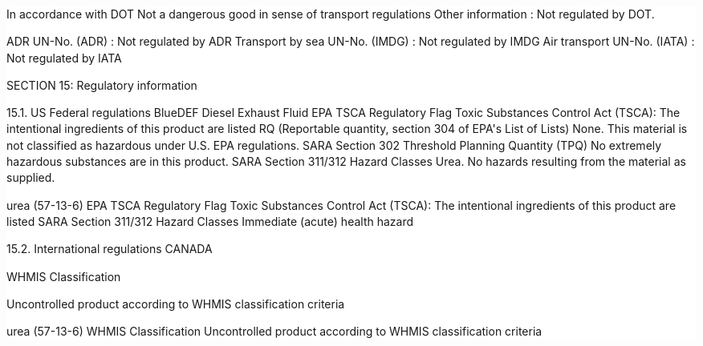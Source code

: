 In accordance with DOT 
Not a dangerous good in sense of transport regulations 
Other information 
: Not regulated by DOT. 
 
 
 
ADR 
UN-No. (ADR) 
: Not regulated by ADR 
Transport by sea 
UN-No. (IMDG) 
: Not regulated by IMDG 
Air transport 
UN-No. (IATA) 
: Not regulated by IATA 
 
SECTION 15: Regulatory information 
 
15.1. US Federal regulations 
BlueDEF Diesel Exhaust Fluid 
EPA TSCA Regulatory Flag 
Toxic Substances Control Act (TSCA):  The intentional ingredients of this 
product are listed 
RQ (Reportable quantity, section 304 of EPA's List of Lists) 
None. This material is not classified as hazardous under U.S. EPA 
regulations. 
SARA Section 302 Threshold Planning Quantity (TPQ) 
No extremely hazardous substances are in this product. 
SARA Section 311/312 Hazard Classes 
Urea. No hazards resulting from the material as supplied. 
 
urea (57-13-6) 
EPA TSCA Regulatory Flag 
Toxic Substances Control Act (TSCA):  The intentional ingredients of this product are listed 
SARA Section 311/312 Hazard Classes 
Immediate (acute) health hazard 
 
 
 
 
 
15.2. International regulations 
CANADA 
 
 
WHMIS Classification 
 
Uncontrolled product 
according to WHMIS 
classification criteria 
 
 
 
 
 
 
 
urea (57-13-6) 
WHMIS Classification 
Uncontrolled product according to WHMIS classification criteria 
 